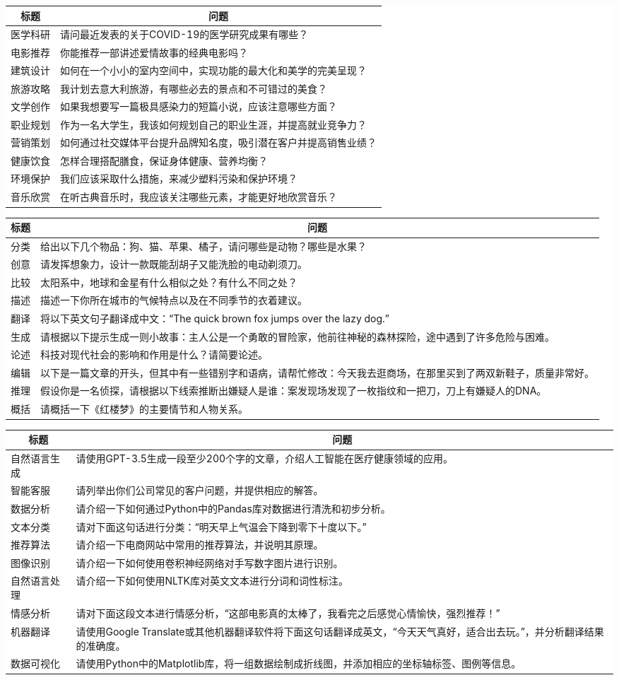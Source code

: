 |标题|问题|
|----|----|
|医学科研|请问最近发表的关于COVID-19的医学研究成果有哪些？|
|电影推荐|你能推荐一部讲述爱情故事的经典电影吗？|
|建筑设计|如何在一个小小的室内空间中，实现功能的最大化和美学的完美呈现？|
|旅游攻略|我计划去意大利旅游，有哪些必去的景点和不可错过的美食？|
|文学创作|如果我想要写一篇极具感染力的短篇小说，应该注意哪些方面？|
|职业规划|作为一名大学生，我该如何规划自己的职业生涯，并提高就业竞争力？|
|营销策划|如何通过社交媒体平台提升品牌知名度，吸引潜在客户并提高销售业绩？|
|健康饮食|怎样合理搭配膳食，保证身体健康、营养均衡？|
|环境保护|我们应该采取什么措施，来减少塑料污染和保护环境？|
|音乐欣赏|在听古典音乐时，我应该关注哪些元素，才能更好地欣赏音乐？|

| 标题 | 问题 |
| --- | --- |
| 分类 | 给出以下几个物品：狗、猫、苹果、橘子，请问哪些是动物？哪些是水果？ |
| 创意 | 请发挥想象力，设计一款既能刮胡子又能洗脸的电动剃须刀。 |
| 比较 | 太阳系中，地球和金星有什么相似之处？有什么不同之处？ |
| 描述 | 描述一下你所在城市的气候特点以及在不同季节的衣着建议。 |
| 翻译 | 将以下英文句子翻译成中文：“The quick brown fox jumps over the lazy dog.” |
| 生成 | 请根据以下提示生成一则小故事：主人公是一个勇敢的冒险家，他前往神秘的森林探险，途中遇到了许多危险与困难。|
| 论述 | 科技对现代社会的影响和作用是什么？请简要论述。|
| 编辑 | 以下是一篇文章的开头，但其中有一些错别字和语病，请帮忙修改：今天我去逛商场，在那里买到了两双新鞋子，质量非常好。 |
| 推理 | 假设你是一名侦探，请根据以下线索推断出嫌疑人是谁：案发现场发现了一枚指纹和一把刀，刀上有嫌疑人的DNA。 |
| 概括 | 请概括一下《红楼梦》的主要情节和人物关系。 |

|标题|问题|
|---|---|
|自然语言生成|请使用GPT-3.5生成一段至少200个字的文章，介绍人工智能在医疗健康领域的应用。|
|智能客服|请列举出你们公司常见的客户问题，并提供相应的解答。|
|数据分析|请介绍一下如何通过Python中的Pandas库对数据进行清洗和初步分析。|
|文本分类|请对下面这句话进行分类：“明天早上气温会下降到零下十度以下。”|
|推荐算法|请介绍一下电商网站中常用的推荐算法，并说明其原理。|
|图像识别|请介绍一下如何使用卷积神经网络对手写数字图片进行识别。|
|自然语言处理|请介绍一下如何使用NLTK库对英文文本进行分词和词性标注。|
|情感分析|请对下面这段文本进行情感分析，“这部电影真的太棒了，我看完之后感觉心情愉快，强烈推荐！”|
|机器翻译|请使用Google Translate或其他机器翻译软件将下面这句话翻译成英文，“今天天气真好，适合出去玩。”，并分析翻译结果的准确度。|
|数据可视化|请使用Python中的Matplotlib库，将一组数据绘制成折线图，并添加相应的坐标轴标签、图例等信息。|
